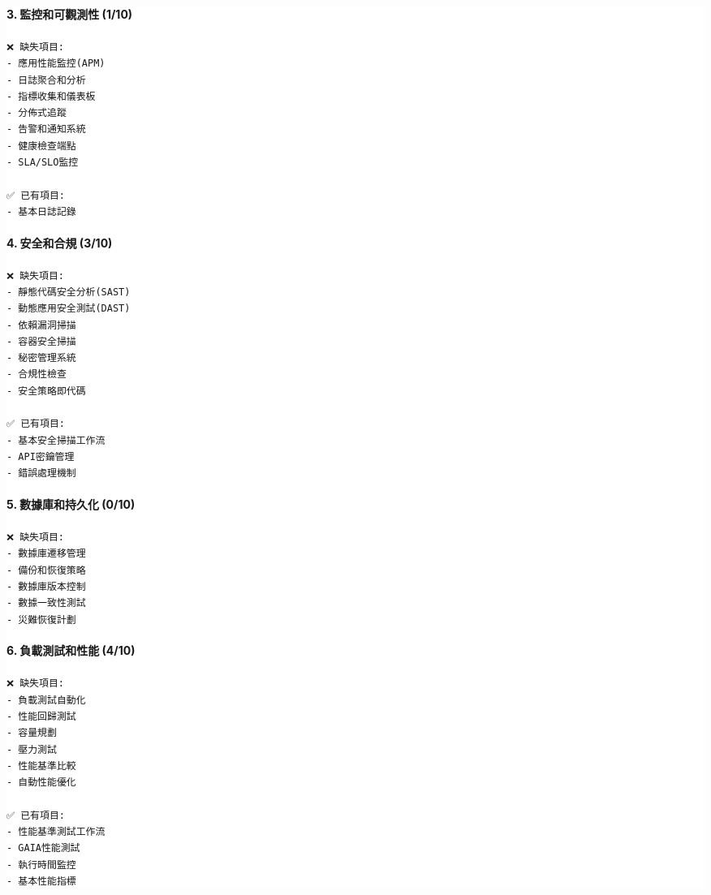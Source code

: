 #### **3. 監控和可觀測性 (1/10)**
```
❌ 缺失項目:
- 應用性能監控(APM)
- 日誌聚合和分析
- 指標收集和儀表板
- 分佈式追蹤
- 告警和通知系統
- 健康檢查端點
- SLA/SLO監控

✅ 已有項目:
- 基本日誌記錄
```

#### **4. 安全和合規 (3/10)**
```
❌ 缺失項目:
- 靜態代碼安全分析(SAST)
- 動態應用安全測試(DAST)
- 依賴漏洞掃描
- 容器安全掃描
- 秘密管理系統
- 合規性檢查
- 安全策略即代碼

✅ 已有項目:
- 基本安全掃描工作流
- API密鑰管理
- 錯誤處理機制
```

#### **5. 數據庫和持久化 (0/10)**
```
❌ 缺失項目:
- 數據庫遷移管理
- 備份和恢復策略
- 數據庫版本控制
- 數據一致性測試
- 災難恢復計劃
```

#### **6. 負載測試和性能 (4/10)**
```
❌ 缺失項目:
- 負載測試自動化
- 性能回歸測試
- 容量規劃
- 壓力測試
- 性能基準比較
- 自動性能優化

✅ 已有項目:
- 性能基準測試工作流
- GAIA性能測試
- 執行時間監控
- 基本性能指標
```
